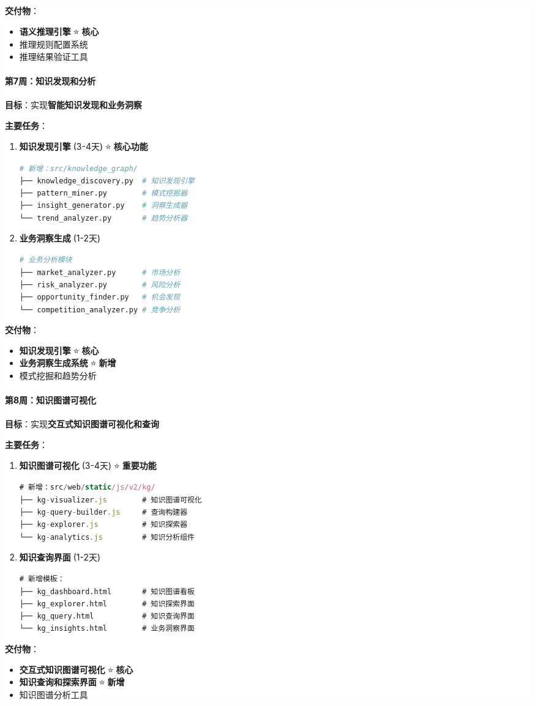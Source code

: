 **交付物**：
- **语义推理引擎** ⭐ **核心**
- 推理规则配置系统
- 推理结果验证工具

#### 第7周：知识发现和分析
**目标**：实现**智能知识发现和业务洞察**

**主要任务**：
1. **知识发现引擎** (3-4天) ⭐ **核心功能**
   ```python
   # 新增：src/knowledge_graph/
   ├── knowledge_discovery.py  # 知识发现引擎
   ├── pattern_miner.py        # 模式挖掘器
   ├── insight_generator.py    # 洞察生成器
   └── trend_analyzer.py       # 趋势分析器
   ```

2. **业务洞察生成** (1-2天)
   ```python
   # 业务分析模块
   ├── market_analyzer.py      # 市场分析
   ├── risk_analyzer.py        # 风险分析
   ├── opportunity_finder.py   # 机会发现
   └── competition_analyzer.py # 竞争分析
   ```

**交付物**：
- **知识发现引擎** ⭐ **核心**
- **业务洞察生成系统** ⭐ **新增**
- 模式挖掘和趋势分析

#### 第8周：知识图谱可视化
**目标**：实现**交互式知识图谱可视化和查询**

**主要任务**：
1. **知识图谱可视化** (3-4天) ⭐ **重要功能**
   ```javascript
   # 新增：src/web/static/js/v2/kg/
   ├── kg-visualizer.js        # 知识图谱可视化
   ├── kg-query-builder.js     # 查询构建器
   ├── kg-explorer.js          # 知识探索器
   └── kg-analytics.js         # 知识分析组件
   ```

2. **知识查询界面** (1-2天)
   ```html
   # 新增模板：
   ├── kg_dashboard.html       # 知识图谱看板
   ├── kg_explorer.html        # 知识探索界面
   ├── kg_query.html           # 知识查询界面
   └── kg_insights.html        # 业务洞察界面
   ```

**交付物**：
- **交互式知识图谱可视化** ⭐ **核心**
- **知识查询和探索界面** ⭐ **新增**
- 知识图谱分析工具
